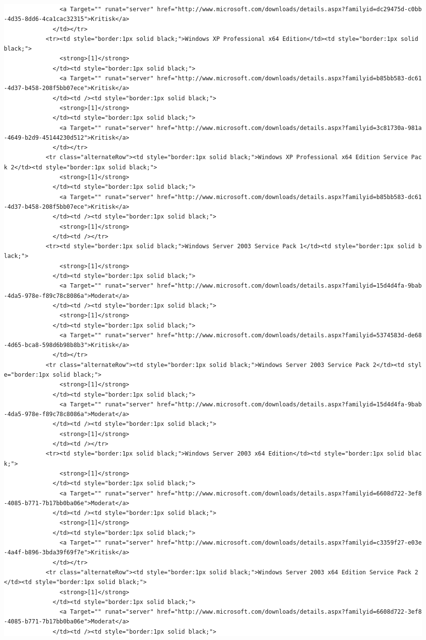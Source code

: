                     <a Target="" runat="server" href="http://www.microsoft.com/downloads/details.aspx?familyid=dc29475d-c0bb-4d35-8dd6-4ca1cac32315">Kritisk</a>
                  </td></tr>
                <tr><td style="border:1px solid black;">Windows XP Professional x64 Edition</td><td style="border:1px solid black;">
                    <strong>[1]</strong>
                  </td><td style="border:1px solid black;">
                    <a Target="" runat="server" href="http://www.microsoft.com/downloads/details.aspx?familyid=b85bb583-dc61-4d37-b458-208f5bb07ece">Kritisk</a>
                  </td><td /><td style="border:1px solid black;">
                    <strong>[1]</strong>
                  </td><td style="border:1px solid black;">
                    <a Target="" runat="server" href="http://www.microsoft.com/downloads/details.aspx?familyid=3c81730a-981a-4649-b2d9-45144230d512">Kritisk</a>
                  </td></tr>
                <tr class="alternateRow"><td style="border:1px solid black;">Windows XP Professional x64 Edition Service Pack 2</td><td style="border:1px solid black;">
                    <strong>[1]</strong>
                  </td><td style="border:1px solid black;">
                    <a Target="" runat="server" href="http://www.microsoft.com/downloads/details.aspx?familyid=b85bb583-dc61-4d37-b458-208f5bb07ece">Kritisk</a>
                  </td><td /><td style="border:1px solid black;">
                    <strong>[1]</strong>
                  </td><td /></tr>
                <tr><td style="border:1px solid black;">Windows Server 2003 Service Pack 1</td><td style="border:1px solid black;">
                    <strong>[1]</strong>
                  </td><td style="border:1px solid black;">
                    <a Target="" runat="server" href="http://www.microsoft.com/downloads/details.aspx?familyid=15d4d4fa-9bab-4da5-978e-f89c78c8086a">Moderat</a>
                  </td><td /><td style="border:1px solid black;">
                    <strong>[1]</strong>
                  </td><td style="border:1px solid black;">
                    <a Target="" runat="server" href="http://www.microsoft.com/downloads/details.aspx?familyid=5374583d-de68-4d65-bca8-598d6b98b8b3">Kritisk</a>
                  </td></tr>
                <tr class="alternateRow"><td style="border:1px solid black;">Windows Server 2003 Service Pack 2</td><td style="border:1px solid black;">
                    <strong>[1]</strong>
                  </td><td style="border:1px solid black;">
                    <a Target="" runat="server" href="http://www.microsoft.com/downloads/details.aspx?familyid=15d4d4fa-9bab-4da5-978e-f89c78c8086a">Moderat</a>
                  </td><td /><td style="border:1px solid black;">
                    <strong>[1]</strong>
                  </td><td /></tr>
                <tr><td style="border:1px solid black;">Windows Server 2003 x64 Edition</td><td style="border:1px solid black;">
                    <strong>[1]</strong>
                  </td><td style="border:1px solid black;">
                    <a Target="" runat="server" href="http://www.microsoft.com/downloads/details.aspx?familyid=6608d722-3ef8-4085-b771-7b17bb0ba06e">Moderat</a>
                  </td><td /><td style="border:1px solid black;">
                    <strong>[1]</strong>
                  </td><td style="border:1px solid black;">
                    <a Target="" runat="server" href="http://www.microsoft.com/downloads/details.aspx?familyid=c3359f27-e03e-4a4f-b896-3bda39f69f7e">Kritisk</a>
                  </td></tr>
                <tr class="alternateRow"><td style="border:1px solid black;">Windows Server 2003 x64 Edition Service Pack 2</td><td style="border:1px solid black;">
                    <strong>[1]</strong>
                  </td><td style="border:1px solid black;">
                    <a Target="" runat="server" href="http://www.microsoft.com/downloads/details.aspx?familyid=6608d722-3ef8-4085-b771-7b17bb0ba06e">Moderat</a>
                  </td><td /><td style="border:1px solid black;">